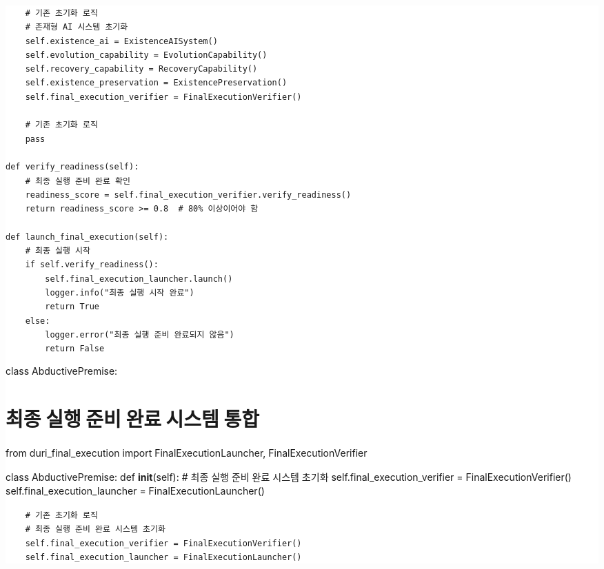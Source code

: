         # 기존 초기화 로직
        # 존재형 AI 시스템 초기화
        self.existence_ai = ExistenceAISystem()
        self.evolution_capability = EvolutionCapability()
        self.recovery_capability = RecoveryCapability()
        self.existence_preservation = ExistencePreservation()
        self.final_execution_verifier = FinalExecutionVerifier()

        # 기존 초기화 로직
        pass

    def verify_readiness(self):
        # 최종 실행 준비 완료 확인
        readiness_score = self.final_execution_verifier.verify_readiness()
        return readiness_score >= 0.8  # 80% 이상이어야 함

    def launch_final_execution(self):
        # 최종 실행 시작
        if self.verify_readiness():
            self.final_execution_launcher.launch()
            logger.info("최종 실행 시작 완료")
            return True
        else:
            logger.error("최종 실행 준비 완료되지 않음")
            return False

class AbductivePremise:
# 최종 실행 준비 완료 시스템 통합
from duri_final_execution import FinalExecutionLauncher, FinalExecutionVerifier


class AbductivePremise:
    def __init__(self):
        # 최종 실행 준비 완료 시스템 초기화
        self.final_execution_verifier = FinalExecutionVerifier()
        self.final_execution_launcher = FinalExecutionLauncher()

        # 기존 초기화 로직
        # 최종 실행 준비 완료 시스템 초기화
        self.final_execution_verifier = FinalExecutionVerifier()
        self.final_execution_launcher = FinalExecutionLauncher()
